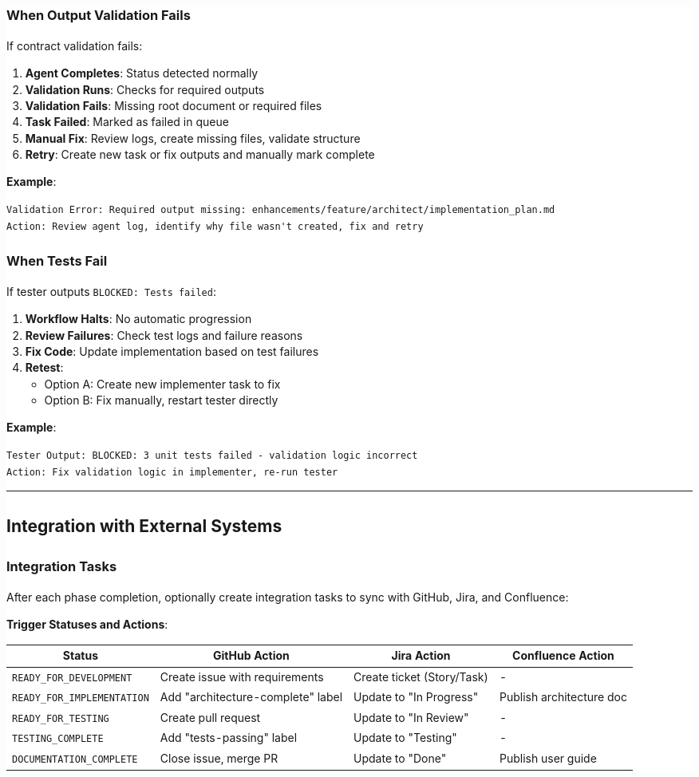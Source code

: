 ### When Output Validation Fails

If contract validation fails:

1. **Agent Completes**: Status detected normally
2. **Validation Runs**: Checks for required outputs
3. **Validation Fails**: Missing root document or required files
4. **Task Failed**: Marked as failed in queue
5. **Manual Fix**: Review logs, create missing files, validate structure
6. **Retry**: Create new task or fix outputs and manually mark complete

**Example**:
```
Validation Error: Required output missing: enhancements/feature/architect/implementation_plan.md
Action: Review agent log, identify why file wasn't created, fix and retry
```

### When Tests Fail

If tester outputs `BLOCKED: Tests failed`:

1. **Workflow Halts**: No automatic progression
2. **Review Failures**: Check test logs and failure reasons
3. **Fix Code**: Update implementation based on test failures
4. **Retest**: 
   - Option A: Create new implementer task to fix
   - Option B: Fix manually, restart tester directly

**Example**:
```
Tester Output: BLOCKED: 3 unit tests failed - validation logic incorrect
Action: Fix validation logic in implementer, re-run tester
```

---

## Integration with External Systems

### Integration Tasks

After each phase completion, optionally create integration tasks to sync with GitHub, Jira, and Confluence:

**Trigger Statuses and Actions**:

| Status | GitHub Action | Jira Action | Confluence Action |
|--------|--------------|-------------|-------------------|
| `READY_FOR_DEVELOPMENT` | Create issue with requirements | Create ticket (Story/Task) | - |
| `READY_FOR_IMPLEMENTATION` | Add "architecture-complete" label | Update to "In Progress" | Publish architecture doc |
| `READY_FOR_TESTING` | Create pull request | Update to "In Review" | - |
| `TESTING_COMPLETE` | Add "tests-passing" label | Update to "Testing" | - |
| `DOCUMENTATION_COMPLETE` | Close issue, merge PR | Update to "Done" | Publish user guide |
